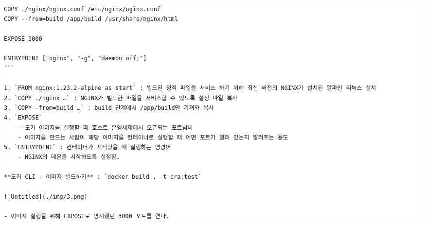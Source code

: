     COPY ./nginx/nginx.conf /etc/nginx/nginx.conf
    COPY --from=build /app/build /usr/share/nginx/html
    
    EXPOSE 3000
    
    ENTRYPOINT ["nginx", "-g", "daemon off;"]
    ```
    
    1. `FROM nginx:1.23.2-alpine as start` : 빌드된 정적 파일을 서비스 하기 위해 최신 버전의 NGINX가 설치된 알파인 리눅스 설치
    2. `COPY ./nginx …` : NGINX가 빌드한 파일을 서비스할 수 있도록 설정 파일 복사
    3. `COPY —from=build …` : build 단계에서 /app/build만 가져와 복사
    4. `EXPOSE` 
        - 도커 이미지를 실행할 때 호스트 운영체제에서 오픈되는 포트넘버
        - 이미지를 만드는 사람이 해당 이미지를 컨테이너로 실행할 때 어떤 포트가 열려 있는지 알려주는 용도
    5. `ENTRYPOINT` : 컨테이너가 시작됬을 때 실행하는 명령어
        - NGINX의 데몬을 시작하도록 설정함.
    
    **도커 CLI - 이미지 빌드하기** : `docker build . -t cra:test`
    
    ![Untitled](./img/3.png)
    
    - 이미지 실행을 위해 EXPOSE로 명시했던 3000 포트를 연다.
    